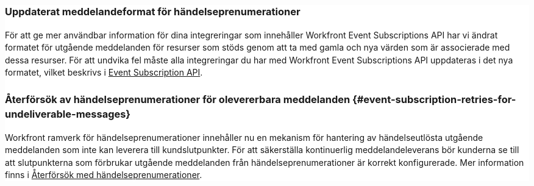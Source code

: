 ### Uppdaterat meddelandeformat för händelseprenumerationer

För att ge mer användbar information för dina integreringar som innehåller Workfront Event Subscriptions API har vi ändrat formatet för utgående meddelanden för resurser som stöds genom att ta med gamla och nya värden som är associerade med dessa resurser. För att undvika fel måste alla integreringar du har med Workfront Event Subscriptions API uppdateras i det nya formatet, vilket beskrivs i [Event Subscription API](../../../../wf-api/general/event-subs-api.md).

### Återförsök av händelseprenumerationer för olevererbara meddelanden {#event-subscription-retries-for-undeliverable-messages}

Workfront ramverk för händelseprenumerationer innehåller nu en mekanism för hantering av händelseutlösta utgående meddelanden som inte kan leverera till kundslutpunkter. För att säkerställa kontinuerlig meddelandeleverans bör kunderna se till att slutpunkterna som förbrukar utgående meddelanden från händelseprenumerationer är korrekt konfigurerade. Mer information finns i [Återförsök med händelseprenumerationer](../../../../wf-api/api/event-sub-retries.md).
